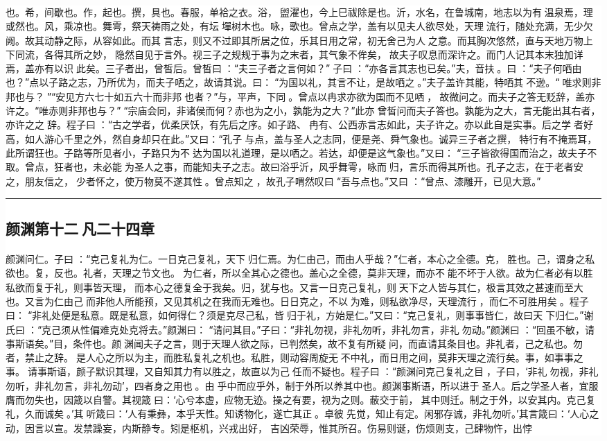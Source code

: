 也。希，间歇也。作，起也。撰，具也。春服，单袷之衣。浴，
盥濯也，今上巳祓除是也。沂，水名，在鲁城南，地志以为有
温泉焉，理或然也。风，乘凉也。舞雩，祭天祷雨之处，有坛
墠树木也。咏，歌也。曾点之学，盖有以见夫人欲尽处，天理
流行，随处充满，无少欠阙。故其动静之际，从容如此。而其
言志，则又不过即其所居之位，乐其日用之常，初无舍己为人
之意。而其胸次悠然，直与天地万物上下同流，各得其所之妙，
隐然自见于言外。视三子之规规于事为之末者，其气象不侔矣，
故夫子叹息而深许之。而门人记其本末独加详焉，盖亦有以识
此矣。三子者出，曾皙后。曾皙曰 ：“夫三子者之言何如？”
子曰 ：“亦各言其志也已矣。”夫，音扶 。曰 ：“夫子何哂由
也？”点以子路之志，乃所优为，而夫子哂之，故请其说。曰：
“为国以礼，其言不让，是故哂之 。”夫子盖许其能，特哂其
不逊。“ 唯求则非邦也与？ ”“安见方六七十如五六十而非邦
也者？”与，平声，下同 。曾点以冉求亦欲为国而不见哂 ，
故微问之。而夫子之答无贬辞，盖亦许之。“唯赤则非邦也与？”
“宗庙会同，非诸侯而何？赤也为之小，孰能为之大？”此亦
曾皙问而夫子答也。孰能为之大，言无能出其右者，亦许之之
辞。程子曰 ：“古之学者，优柔厌饫，有先后之序。如子路、
冉有、公西赤言志如此，夫子许之。亦以此自是实事。后之学
者好高，如人游心千里之外，然自身却只在此。”又曰：“孔子
与点，盖与圣人之志同，便是尧、舜气象也。诚异三子者之撰，
特行有不掩焉耳，此所谓狂也。子路等所见者小，子路只为不
达为国以礼道理，是以哂之。若达，却便是这气象也。”又曰：
“三子皆欲得国而治之，故夫子不取。曾点，狂者也，未必能
为圣人之事，而能知夫子之志。故曰浴乎沂，风乎舞雩，咏而
归，言乐而得其所也。孔子之志，在于老者安之，朋友信之，
少者怀之，使万物莫不遂其性 。曾点知之 ，故孔子喟然叹曰
“吾与点也。”又曰 ：“曾点、漆雕开，已见大意。”


----

## 颜渊第十二 凡二十四章

 颜渊问仁。子曰 ：“克己复礼为仁。一日克己复礼，天下
归仁焉。为仁由己，而由人乎哉？”仁者，本心之全德。克，
胜也。己，谓身之私欲也。复，反也。礼者，天理之节文也。
为仁者，所以全其心之德也。盖心之全德，莫非天理，而亦不
能不坏于人欲。故为仁者必有以胜私欲而复于礼，则事皆天理，
而本心之德复全于我矣。归，犹与也。又言一日克己复礼，则
天下之人皆与其仁，极言其效之甚速而至大也。又言为仁由己
而非他人所能预，又见其机之在我而无难也。日日克之，不以
为难，则私欲净尽，天理流行 ，而仁不可胜用矣 。程子曰：
“非礼处便是私意。既是私意，如何得仁？须是克尽己私，皆
归于礼，方始是仁。”又曰：“克己复礼，则事事皆仁，故曰天
下归仁。”谢氏曰 ：“克己须从性偏难克处克将去。”颜渊曰：
“请问其目。”子曰：“非礼勿视，非礼勿听，非礼勿言，非礼
勿动。”颜渊曰 ：“回虽不敏，请事斯语矣。”目，条件也。颜
渊闻夫子之言，则于天理人欲之际，已判然矣，故不复有所疑
问，而直请其条目也。非礼者，己之私也。勿者，禁止之辞。
是人心之所以为主，而胜私复礼之机也。私胜，则动容周旋无
不中礼，而日用之间，莫非天理之流行矣。事，如事事之事。
请事斯语，颜子默识其理，又自知其力有以胜之，故直以为己
任而不疑也。程子曰 ：“颜渊问克己复礼之目 ，子曰，‘非礼
勿视，非礼勿听，非礼勿言，非礼勿动’，四者身之用也 。由
乎中而应乎外，制于外所以养其中也。颜渊事斯语，所以进于
圣人。后之学圣人者，宜服膺而勿失也，因箴以自警。其视箴
曰：‘心兮本虚，应物无迹。操之有要，视为之则。蔽交于前，
其中则迁。制之于外，以安其内。克己复礼，久而诚矣 。’其
听箴曰：‘人有秉彝，本乎天性。知诱物化，遂亡其正 。卓彼
先觉，知止有定。闲邪存诚，非礼勿听。’其言箴曰：‘人心之
动，因言以宣。发禁躁妄，内斯静专。矧是枢机，兴戎出好，
吉凶荣辱，惟其所召。伤易则诞，伤烦则支，己肆物忤，出悖